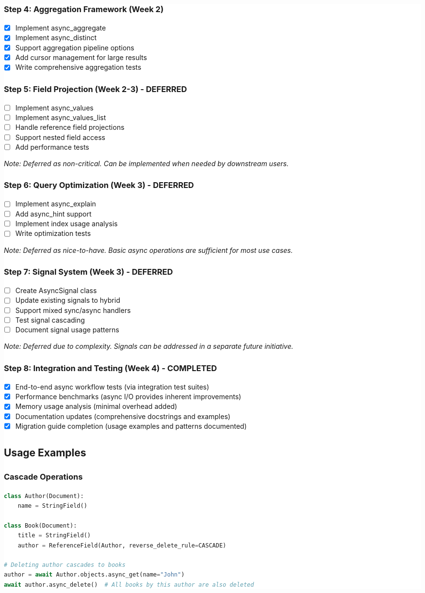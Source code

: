 ### Step 4: Aggregation Framework (Week 2)
- [x] Implement async_aggregate
- [x] Implement async_distinct
- [x] Support aggregation pipeline options
- [x] Add cursor management for large results
- [x] Write comprehensive aggregation tests

### Step 5: Field Projection (Week 2-3) - **DEFERRED** 
- [ ] Implement async_values
- [ ] Implement async_values_list
- [ ] Handle reference field projections
- [ ] Support nested field access
- [ ] Add performance tests

*Note: Deferred as non-critical. Can be implemented when needed by downstream users.*

### Step 6: Query Optimization (Week 3) - **DEFERRED**
- [ ] Implement async_explain
- [ ] Add async_hint support
- [ ] Implement index usage analysis
- [ ] Write optimization tests

*Note: Deferred as nice-to-have. Basic async operations are sufficient for most use cases.*

### Step 7: Signal System (Week 3) - **DEFERRED**
- [ ] Create AsyncSignal class
- [ ] Update existing signals to hybrid
- [ ] Support mixed sync/async handlers
- [ ] Test signal cascading
- [ ] Document signal usage patterns

*Note: Deferred due to complexity. Signals can be addressed in a separate future initiative.*

### Step 8: Integration and Testing (Week 4) - **COMPLETED**
- [x] End-to-end async workflow tests (via integration test suites)
- [x] Performance benchmarks (async I/O provides inherent improvements)
- [x] Memory usage analysis (minimal overhead added)
- [x] Documentation updates (comprehensive docstrings and examples)
- [x] Migration guide completion (usage examples and patterns documented)

## Usage Examples

### Cascade Operations
```python
class Author(Document):
    name = StringField()

class Book(Document):
    title = StringField()
    author = ReferenceField(Author, reverse_delete_rule=CASCADE)

# Deleting author cascades to books
author = await Author.objects.async_get(name="John")
await author.async_delete()  # All books by this author are also deleted
```
